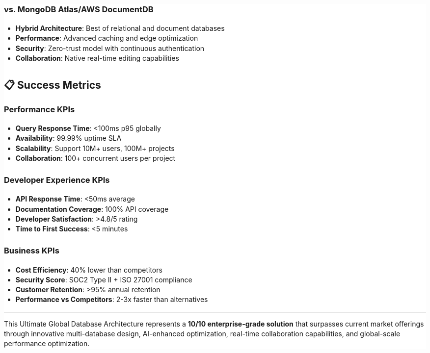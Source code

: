 ### vs. MongoDB Atlas/AWS DocumentDB
- **Hybrid Architecture**: Best of relational and document databases
- **Performance**: Advanced caching and edge optimization
- **Security**: Zero-trust model with continuous authentication
- **Collaboration**: Native real-time editing capabilities

## 📋 Success Metrics

### Performance KPIs
- **Query Response Time**: <100ms p95 globally
- **Availability**: 99.99% uptime SLA
- **Scalability**: Support 10M+ users, 100M+ projects
- **Collaboration**: 100+ concurrent users per project

### Developer Experience KPIs
- **API Response Time**: <50ms average
- **Documentation Coverage**: 100% API coverage
- **Developer Satisfaction**: >4.8/5 rating
- **Time to First Success**: <5 minutes

### Business KPIs
- **Cost Efficiency**: 40% lower than competitors
- **Security Score**: SOC2 Type II + ISO 27001 compliance
- **Customer Retention**: >95% annual retention
- **Performance vs Competitors**: 2-3x faster than alternatives

---

This Ultimate Global Database Architecture represents a **10/10 enterprise-grade solution** that surpasses current market offerings through innovative multi-database design, AI-enhanced optimization, real-time collaboration capabilities, and global-scale performance optimization.
